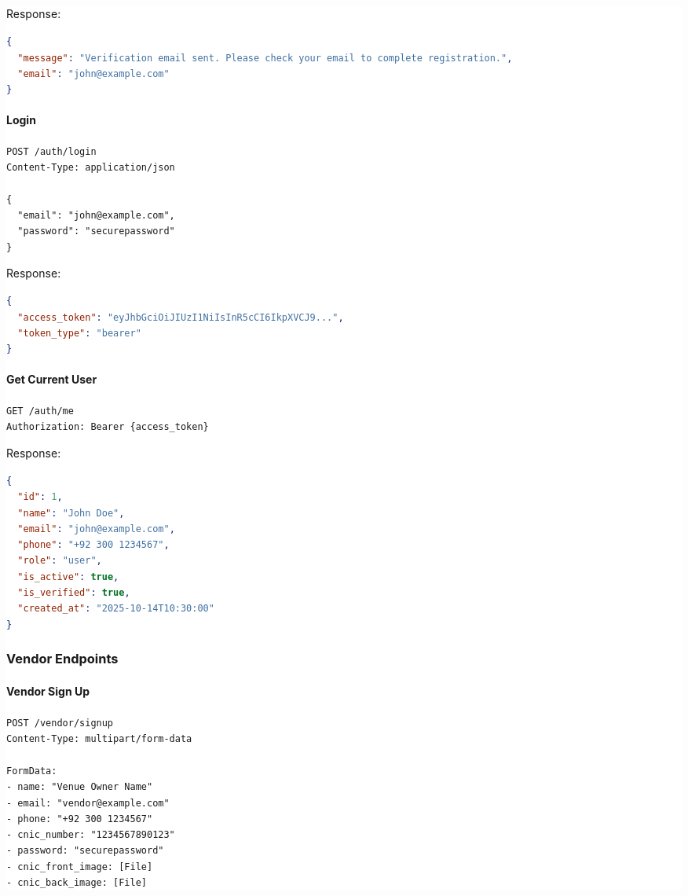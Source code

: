 Response:
```json
{
  "message": "Verification email sent. Please check your email to complete registration.",
  "email": "john@example.com"
}
```

#### Login
```http
POST /auth/login
Content-Type: application/json

{
  "email": "john@example.com",
  "password": "securepassword"
}
```

Response:
```json
{
  "access_token": "eyJhbGciOiJIUzI1NiIsInR5cCI6IkpXVCJ9...",
  "token_type": "bearer"
}
```

#### Get Current User
```http
GET /auth/me
Authorization: Bearer {access_token}
```

Response:
```json
{
  "id": 1,
  "name": "John Doe",
  "email": "john@example.com",
  "phone": "+92 300 1234567",
  "role": "user",
  "is_active": true,
  "is_verified": true,
  "created_at": "2025-10-14T10:30:00"
}
```

### Vendor Endpoints

#### Vendor Sign Up
```http
POST /vendor/signup
Content-Type: multipart/form-data

FormData:
- name: "Venue Owner Name"
- email: "vendor@example.com"
- phone: "+92 300 1234567"
- cnic_number: "1234567890123"
- password: "securepassword"
- cnic_front_image: [File]
- cnic_back_image: [File]
```

